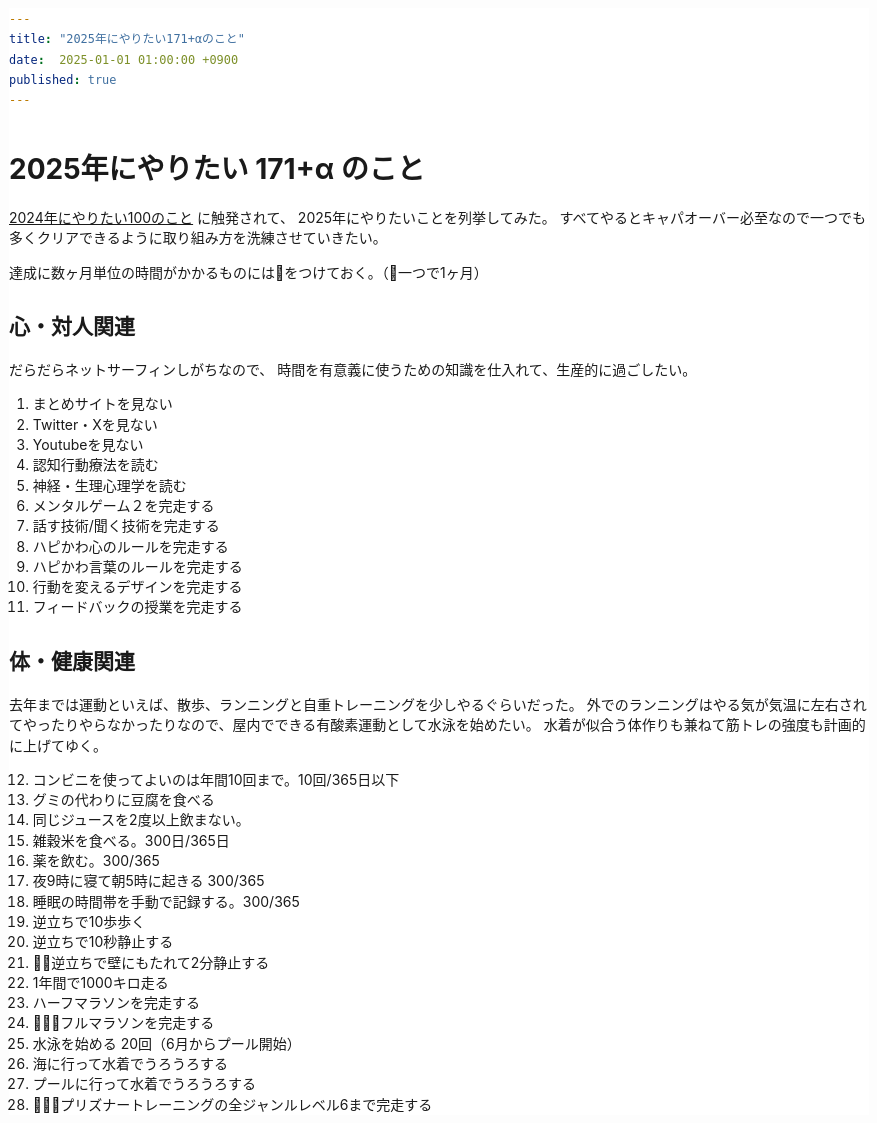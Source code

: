 ```yaml
---
title: "2025年にやりたい171+αのこと"
date:  2025-01-01 01:00:00 +0900
published: true
---
```


# 2025年にやりたい 171+α のこと
[2024年にやりたい100のこと](https://hayapenguin.com/notes/bucket-list-2024) に触発されて、 2025年にやりたいことを列挙してみた。
すべてやるとキャパオーバー必至なので一つでも多くクリアできるように取り組み方を洗練させていきたい。

達成に数ヶ月単位の時間がかかるものには👺をつけておく。（👺一つで1ヶ月）

## 心・対人関連
だらだらネットサーフィンしがちなので、 時間を有意義に使うための知識を仕入れて、生産的に過ごしたい。

1. まとめサイトを見ない
1. Twitter・Xを見ない
1. Youtubeを見ない
1. 認知行動療法を読む
1. 神経・生理心理学を読む
1. メンタルゲーム２を完走する
1. 話す技術/聞く技術を完走する
1. ハピかわ心のルールを完走する
1. ハピかわ言葉のルールを完走する
1. 行動を変えるデザインを完走する
1. フィードバックの授業を完走する

## 体・健康関連
去年までは運動といえば、散歩、ランニングと自重トレーニングを少しやるぐらいだった。
外でのランニングはやる気が気温に左右されてやったりやらなかったりなので、屋内でできる有酸素運動として水泳を始めたい。
水着が似合う体作りも兼ねて筋トレの強度も計画的に上げてゆく。

12. コンビニを使ってよいのは年間10回まで。10回/365日以下
1. グミの代わりに豆腐を食べる
1. 同じジュースを2度以上飲まない。
1. 雑穀米を食べる。300日/365日
1. 薬を飲む。300/365
1. 夜9時に寝て朝5時に起きる 300/365
1. 睡眠の時間帯を手動で記録する。300/365
1. 逆立ちで10歩歩く
1. 逆立ちで10秒静止する
1. 👺👺逆立ちで壁にもたれて2分静止する
1. 1年間で1000キロ走る
1. ハーフマラソンを完走する
1. 👺👺👺フルマラソンを完走する
1. 水泳を始める 20回（6月からプール開始）
1. 海に行って水着でうろうろする
1. プールに行って水着でうろうろする
1. 👺👺👺プリズナートレーニングの全ジャンルレベル6まで完走する
